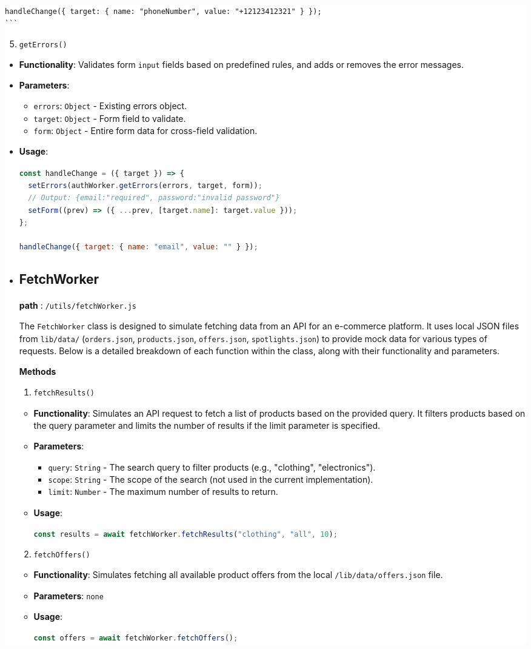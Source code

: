     handleChange({ target: { name: "phoneNumber", value: "+12123412321" } });
    ```

  5.  `getErrors()`

  - **Functionality**: Validates form `input` fields based on predefined rules, and adds or removes the error messages.
  - **Parameters**:
    - `errors`: `Object` - Existing errors object.
    - `target`: `Object` - Form field to validate.
    - `form`: `Object` - Entire form data for cross-field validation.
  - **Usage**:

    ```javascript
    const handleChange = ({ target }) => {
      setErrors(authWorker.getErrors(errors, target, form));
      // Output: {email:"required", password:"invalid password"}
      setForm((prev) => ({ ...prev, [target.name]: target.value }));
    };

    handleChange({ target: { name: "email", value: "" } });
    ```

- ## **FetchWorker**

  **path** : `/utils/fetchWorker.js`

  The `FetchWorker` class is designed to simulate fetching data from an API for an e-commerce platform. It uses local JSON files from `lib/data/` (`orders.json`, `products.json`, `offers.json`, `spotlights.json`) to provide mock data for various types of requests. Below is a detailed breakdown of each function within the class, along with their functionality and parameters.

  **Methods**

  1.  `fetchResults()`

  - **Functionality**: Simulates an API request to fetch a list of products based on the provided query. It filters products based on the query parameter and limits the number of results if the limit parameter is specified.
  - **Parameters**:
    - `query`: `String` - The search query to filter products (e.g., "clothing", "electronics").
    - `scope`: `String` - The scope of the search (not used in the current implementation).
    - `limit`: `Number` - The maximum number of results to return.
  - **Usage**:

    ```javascript
    const results = await fetchWorker.fetchResults("clothing", "all", 10);
    ```

  2.  `fetchOffers()`

  - **Functionality**: Simulates fetching all available product offers from the local `/lib/data/offers.json` file.
  - **Parameters**: `none`
  - **Usage**:

    ```javascript
    const offers = await fetchWorker.fetchOffers();
    ```
